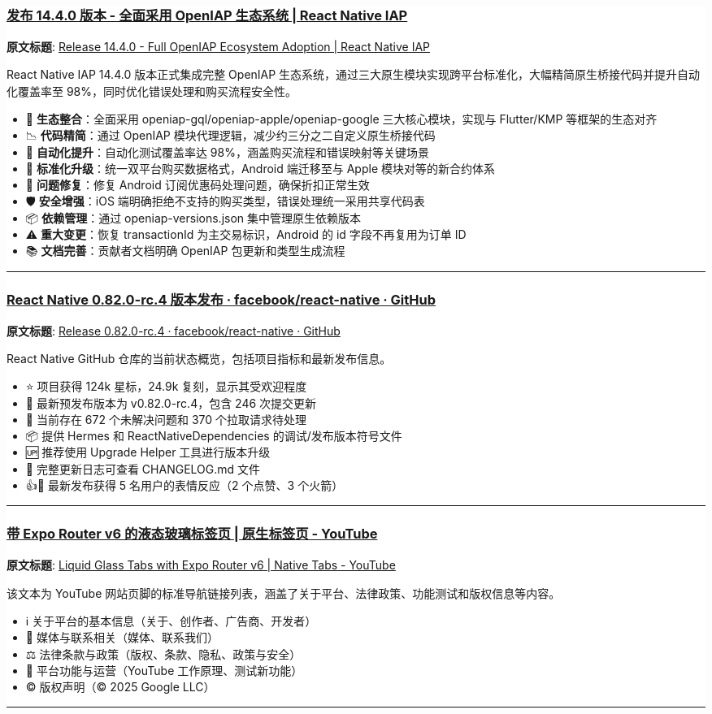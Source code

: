 
### [发布 14.4.0 版本 - 全面采用 OpenIAP 生态系统 | React Native IAP](https://hyochan.github.io/react-native-iap/blog/release-14.4.0/)

**原文标题**: [Release 14.4.0 - Full OpenIAP Ecosystem Adoption | React Native IAP](https://hyochan.github.io/react-native-iap/blog/release-14.4.0/)

React Native IAP 14.4.0 版本正式集成完整 OpenIAP 生态系统，通过三大原生模块实现跨平台标准化，大幅精简原生桥接代码并提升自动化覆盖率至 98%，同时优化错误处理和购买流程安全性。

- 🚀 **生态整合**：全面采用 openiap-gql/openiap-apple/openiap-google 三大核心模块，实现与 Flutter/KMP 等框架的生态对齐  
- 📉 **代码精简**：通过 OpenIAP 模块代理逻辑，减少约三分之二自定义原生桥接代码  
- 🤖 **自动化提升**：自动化测试覆盖率达 98%，涵盖购买流程和错误映射等关键场景  
- 🔄 **标准化升级**：统一双平台购买数据格式，Android 端迁移至与 Apple 模块对等的新合约体系  
- 🐞 **问题修复**：修复 Android 订阅优惠码处理问题，确保折扣正常生效  
- 🛡️ **安全增强**：iOS 端明确拒绝不支持的购买类型，错误处理统一采用共享代码表  
- 📦 **依赖管理**：通过 openiap-versions.json 集中管理原生依赖版本  
- ⚠️ **重大变更**：恢复 transactionId 为主交易标识，Android 的 id 字段不再复用为订单 ID  
- 📚 **文档完善**：贡献者文档明确 OpenIAP 包更新和类型生成流程

---

### [React Native 0.82.0-rc.4 版本发布 · facebook/react-native · GitHub](https://github.com/facebook/react-native/releases/tag/v0.82.0-rc.4)

**原文标题**: [Release 0.82.0-rc.4 · facebook/react-native · GitHub](https://github.com/facebook/react-native/releases/tag/v0.82.0-rc.4)

React Native GitHub 仓库的当前状态概览，包括项目指标和最新发布信息。

- ⭐ 项目获得 124k 星标，24.9k 复刻，显示其受欢迎程度
- 🔄 最新预发布版本为 v0.82.0-rc.4，包含 246 次提交更新
- 🐛 当前存在 672 个未解决问题和 370 个拉取请求待处理
- 📦 提供 Hermes 和 ReactNativeDependencies 的调试/发布版本符号文件
- 🆙 推荐使用 Upgrade Helper 工具进行版本升级
- 📝 完整更新日志可查看 CHANGELOG.md 文件
- 👍🚀 最新发布获得 5 名用户的表情反应（2 个点赞、3 个火箭）

---

### [带 Expo Router v6 的液态玻璃标签页 | 原生标签页 - YouTube](https://www.youtube.com/watch?v=QqNZXdGFl44)

**原文标题**: [Liquid Glass Tabs with Expo Router v6 | Native Tabs - YouTube](https://www.youtube.com/watch?v=QqNZXdGFl44)

该文本为 YouTube 网站页脚的标准导航链接列表，涵盖了关于平台、法律政策、功能测试和版权信息等内容。

- ℹ️ 关于平台的基本信息（关于、创作者、广告商、开发者）
- 📰 媒体与联系相关（媒体、联系我们）
- ⚖️ 法律条款与政策（版权、条款、隐私、政策与安全）
- 🔧 平台功能与运营（YouTube 工作原理、测试新功能）
- ©️ 版权声明（© 2025 Google LLC）

---